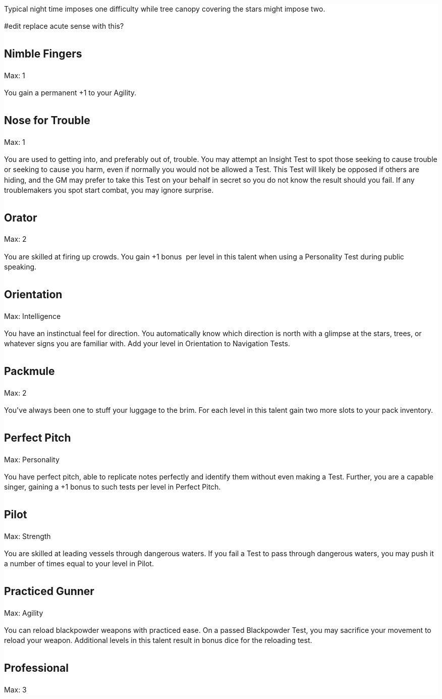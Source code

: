 Typical night time imposes one difficulty while tree canopy covering the stars might impose two.

#edit replace acute sense with this?
## Nimble Fingers
Max: 1

You gain a permanent +1 to your Agility.
## Nose for Trouble

Max: 1

You are used to getting into, and preferably out of, trouble. You may attempt an Insight Test to spot those seeking to cause trouble or seeking to cause you harm, even if normally you would not be allowed a Test. This Test will likely be opposed if others are hiding, and the GM may prefer to take this Test on your behalf in secret so you do not know the result should you fail. If any troublemakers you spot start combat, you may ignore surprise.
## Orator
Max: 2

You are skilled at firing up crowds. You gain +1 bonus  per level in this talent when using a Personality Test during public speaking.
## Orientation
Max: Intelligence

You have an instinctual feel for direction. You automatically know which direction is north with a glimpse at the stars, trees, or whatever signs you are familiar with. Add your level in Orientation to Navigation Tests.
## Packmule
Max: 2

You've always been one to stuff your luggage to the brim. For each level in this talent gain two more slots to your pack inventory.
## Perfect Pitch
Max: Personality

You have perfect pitch, able to replicate notes perfectly and identify them without even making a Test. Further, you are a capable singer, gaining a +1 bonus to such tests per level in Perfect Pitch.
## Pilot
Max: Strength

You are skilled at leading vessels through dangerous waters. If you fail a Test to pass through dangerous waters, you may push it a number of times equal to your level in Pilot.
## Practiced Gunner
Max: Agility

You can reload blackpowder weapons with practiced ease. On a passed Blackpowder Test, you may sacrifice your movement to reload your weapon. Additional levels in this talent result in bonus dice for the reloading test.
## Professional
Max: 3
